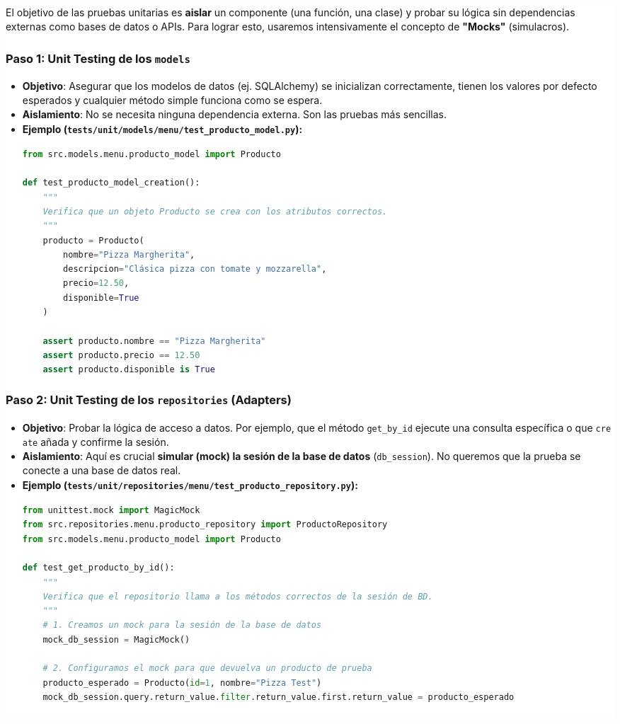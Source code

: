 El objetivo de las pruebas unitarias es **aislar** un componente (una función, una clase) y probar su lógica sin dependencias externas como bases de datos o APIs. Para lograr esto, usaremos intensivamente el concepto de **"Mocks"** (simulacros).


### Paso 1: Unit Testing de los `models`

  * **Objetivo**: Asegurar que los modelos de datos (ej. SQLAlchemy) se inicializan correctamente, tienen los valores por defecto esperados y cualquier método simple funciona como se espera.
  * **Aislamiento**: No se necesita ninguna dependencia externa. Son las pruebas más sencillas.
  * **Ejemplo (`tests/unit/models/menu/test_producto_model.py`):**
    ```python
    from src.models.menu.producto_model import Producto

    def test_producto_model_creation():
        """
        Verifica que un objeto Producto se crea con los atributos correctos.
        """
        producto = Producto(
            nombre="Pizza Margherita",
            descripcion="Clásica pizza con tomate y mozzarella",
            precio=12.50,
            disponible=True
        )

        assert producto.nombre == "Pizza Margherita"
        assert producto.precio == 12.50
        assert producto.disponible is True
    ```

### Paso 2: Unit Testing de los `repositories` (Adapters)

  * **Objetivo**: Probar la lógica de acceso a datos. Por ejemplo, que el método `get_by_id` ejecute una consulta específica o que `create` añada y confirme la sesión.
  * **Aislamiento**: Aquí es crucial **simular (mock) la sesión de la base de datos** (`db_session`). No queremos que la prueba se conecte a una base de datos real.
  * **Ejemplo (`tests/unit/repositories/menu/test_producto_repository.py`):**
    ```python
    from unittest.mock import MagicMock
    from src.repositories.menu.producto_repository import ProductoRepository
    from src.models.menu.producto_model import Producto

    def test_get_producto_by_id():
        """
        Verifica que el repositorio llama a los métodos correctos de la sesión de BD.
        """
        # 1. Creamos un mock para la sesión de la base de datos
        mock_db_session = MagicMock()
        
        # 2. Configuramos el mock para que devuelva un producto de prueba
        producto_esperado = Producto(id=1, nombre="Pizza Test")
        mock_db_session.query.return_value.filter.return_value.first.return_value = producto_esperado
        